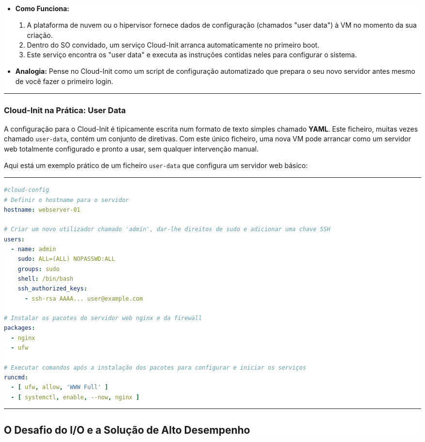   * **Como Funciona:**

    1.  A plataforma de nuvem ou o hipervisor fornece dados de configuração (chamados "user data") à VM no momento da sua criação.
    2.  Dentro do SO convidado, um serviço Cloud-Init arranca automaticamente no primeiro boot.
    3.  Este serviço encontra os "user data" e executa as instruções contidas neles para configurar o sistema.

  * **Analogia:** Pense no Cloud-Init como um script de configuração automatizado que prepara o seu novo servidor antes mesmo de você fazer o primeiro login.

-----

### Cloud-Init na Prática: User Data

A configuração para o Cloud-Init é tipicamente escrita num formato de texto simples chamado **YAML**. 
Este ficheiro, muitas vezes chamado `user-data`, contém um conjunto de diretivas.
Com este único ficheiro, uma nova VM pode arrancar como um servidor web totalmente configurado e pronto a usar, sem qualquer intervenção manual.

Aqui está um exemplo prático de um ficheiro `user-data` que configura um servidor web básico:

-----

```yaml
#cloud-config
# Definir o hostname para o servidor
hostname: webserver-01

# Criar um novo utilizador chamado 'admin', dar-lhe direitos de sudo e adicionar uma chave SSH
users:
  - name: admin
    sudo: ALL=(ALL) NOPASSWD:ALL
    groups: sudo
    shell: /bin/bash
    ssh_authorized_keys:
      - ssh-rsa AAAA... user@example.com

# Instalar os pacotes do servidor web nginx e da firewall
packages:
  - nginx
  - ufw

# Executar comandos após a instalação dos pacotes para configurar e iniciar os serviços
runcmd:
  - [ ufw, allow, 'WWW Full' ]
  - [ systemctl, enable, --now, nginx ]
```

-----

## O Desafio do I/O e a Solução de Alto Desempenho
